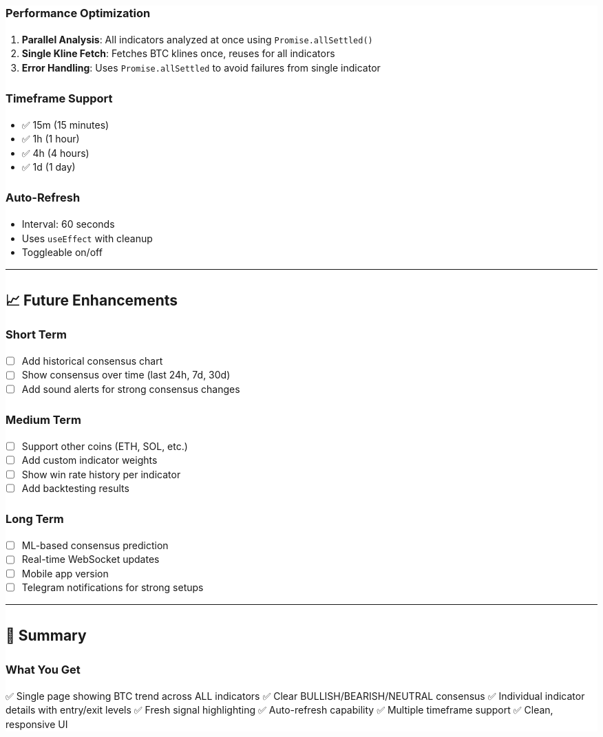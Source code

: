 ### **Performance Optimization**
1. **Parallel Analysis**: All indicators analyzed at once using `Promise.allSettled()`
2. **Single Kline Fetch**: Fetches BTC klines once, reuses for all indicators
3. **Error Handling**: Uses `Promise.allSettled` to avoid failures from single indicator

### **Timeframe Support**
- ✅ 15m (15 minutes)
- ✅ 1h (1 hour)
- ✅ 4h (4 hours)
- ✅ 1d (1 day)

### **Auto-Refresh**
- Interval: 60 seconds
- Uses `useEffect` with cleanup
- Toggleable on/off

---

## 📈 Future Enhancements

### **Short Term**
- [ ] Add historical consensus chart
- [ ] Show consensus over time (last 24h, 7d, 30d)
- [ ] Add sound alerts for strong consensus changes

### **Medium Term**
- [ ] Support other coins (ETH, SOL, etc.)
- [ ] Add custom indicator weights
- [ ] Show win rate history per indicator
- [ ] Add backtesting results

### **Long Term**
- [ ] ML-based consensus prediction
- [ ] Real-time WebSocket updates
- [ ] Mobile app version
- [ ] Telegram notifications for strong setups

---

## 🎉 Summary

### **What You Get**
✅ Single page showing BTC trend across ALL indicators
✅ Clear BULLISH/BEARISH/NEUTRAL consensus
✅ Individual indicator details with entry/exit levels
✅ Fresh signal highlighting
✅ Auto-refresh capability
✅ Multiple timeframe support
✅ Clean, responsive UI
